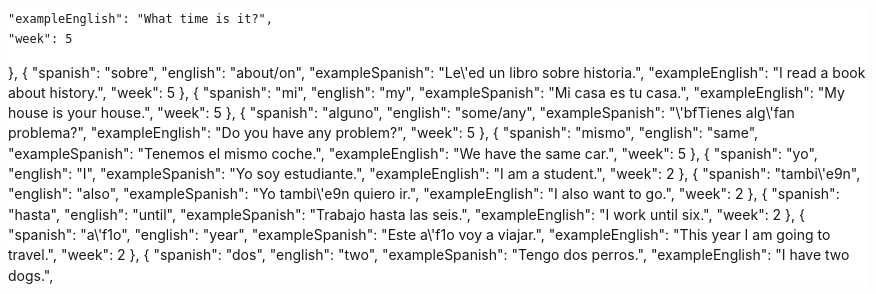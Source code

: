     "exampleEnglish": "What time is it?",
    "week": 5
  },
  {
    "spanish": "sobre",
    "english": "about/on",
    "exampleSpanish": "Le\\'ed un libro sobre historia.",
    "exampleEnglish": "I read a book about history.",
    "week": 5
  },
  {
    "spanish": "mi",
    "english": "my",
    "exampleSpanish": "Mi casa es tu casa.",
    "exampleEnglish": "My house is your house.",
    "week": 5
  },
  {
    "spanish": "alguno",
    "english": "some/any",
    "exampleSpanish": "\\'bfTienes alg\\'fan problema?",
    "exampleEnglish": "Do you have any problem?",
    "week": 5
  },
  {
    "spanish": "mismo",
    "english": "same",
    "exampleSpanish": "Tenemos el mismo coche.",
    "exampleEnglish": "We have the same car.",
    "week": 5
  },
  {
    "spanish": "yo",
    "english": "I",
    "exampleSpanish": "Yo soy estudiante.",
    "exampleEnglish": "I am a student.",
    "week": 2
  },
  {
    "spanish": "tambi\\'e9n",
    "english": "also",
    "exampleSpanish": "Yo tambi\\'e9n quiero ir.",
    "exampleEnglish": "I also want to go.",
    "week": 2
  },
  {
    "spanish": "hasta",
    "english": "until",
    "exampleSpanish": "Trabajo hasta las seis.",
    "exampleEnglish": "I work until six.",
    "week": 2
  },
  {
    "spanish": "a\\'f1o",
    "english": "year",
    "exampleSpanish": "Este a\\'f1o voy a viajar.",
    "exampleEnglish": "This year I am going to travel.",
    "week": 2
  },
  {
    "spanish": "dos",
    "english": "two",
    "exampleSpanish": "Tengo dos perros.",
    "exampleEnglish": "I have two dogs.",